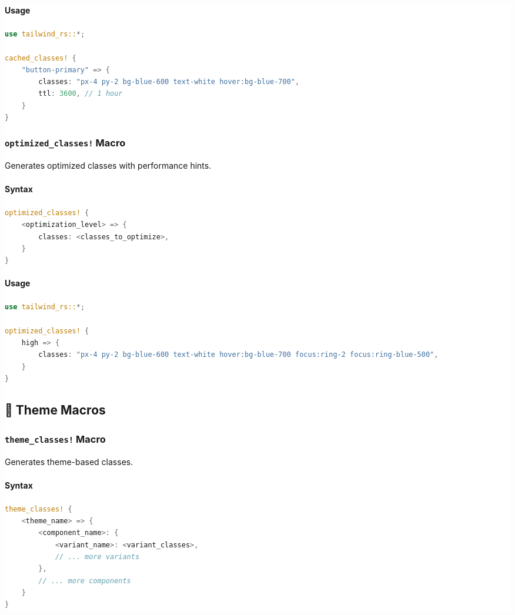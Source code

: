 #### Usage
```rust
use tailwind_rs::*;

cached_classes! {
    "button-primary" => {
        classes: "px-4 py-2 bg-blue-600 text-white hover:bg-blue-700",
        ttl: 3600, // 1 hour
    }
}
```

### `optimized_classes!` Macro
Generates optimized classes with performance hints.

#### Syntax
```rust
optimized_classes! {
    <optimization_level> => {
        classes: <classes_to_optimize>,
    }
}
```

#### Usage
```rust
use tailwind_rs::*;

optimized_classes! {
    high => {
        classes: "px-4 py-2 bg-blue-600 text-white hover:bg-blue-700 focus:ring-2 focus:ring-blue-500",
    }
}
```

## 🎨 Theme Macros

### `theme_classes!` Macro
Generates theme-based classes.

#### Syntax
```rust
theme_classes! {
    <theme_name> => {
        <component_name>: {
            <variant_name>: <variant_classes>,
            // ... more variants
        },
        // ... more components
    }
}
```
